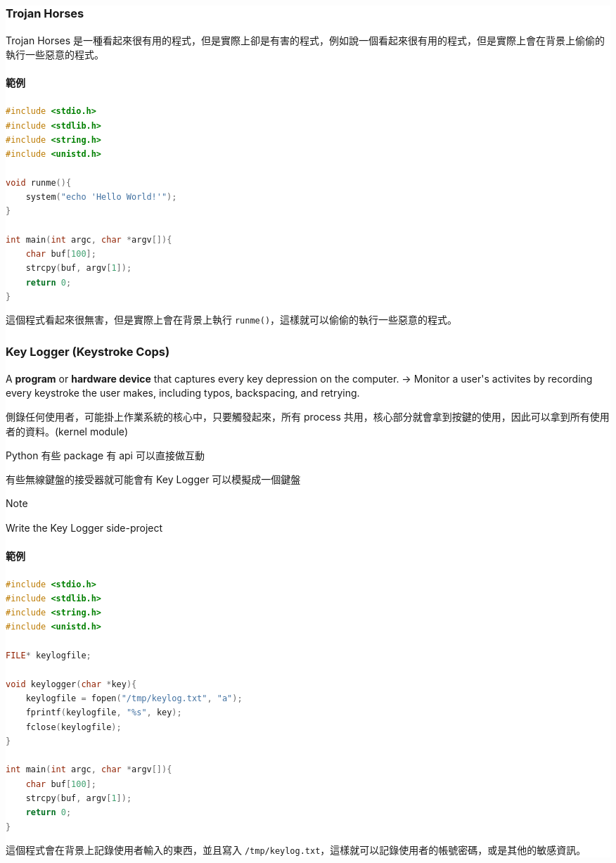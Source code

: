 ### Trojan Horses
Trojan Horses 是一種看起來很有用的程式，但是實際上卻是有害的程式，例如說一個看起來很有用的程式，但是實際上會在背景上偷偷的執行一些惡意的程式。

#### 範例
```c
#include <stdio.h>
#include <stdlib.h>
#include <string.h>
#include <unistd.h>

void runme(){
    system("echo 'Hello World!'");
}

int main(int argc, char *argv[]){
    char buf[100];
    strcpy(buf, argv[1]);
    return 0;
}
```
這個程式看起來很無害，但是實際上會在背景上執行 `runme()`，這樣就可以偷偷的執行一些惡意的程式。

### Key Logger (Keystroke Cops)
A **program** or **hardware device** that captures every key depression on the computer. -> Monitor a user's activites by recording every keystroke the user makes, including typos, backspacing, and retrying.

側錄任何使用者，可能掛上作業系統的核心中，只要觸發起來，所有 process 共用，核心部分就會拿到按鍵的使用，因此可以拿到所有使用者的資料。(kernel module)  

Python 有些 package 有 api 可以直接做互動

有些無線鍵盤的接受器就可能會有 Key Logger 可以模擬成一個鍵盤

> [!Note]
> Write the Key Logger side-project

#### 範例
```c
#include <stdio.h>
#include <stdlib.h>
#include <string.h>
#include <unistd.h>

FILE* keylogfile;

void keylogger(char *key){
    keylogfile = fopen("/tmp/keylog.txt", "a");
    fprintf(keylogfile, "%s", key);
    fclose(keylogfile);
}

int main(int argc, char *argv[]){
    char buf[100];
    strcpy(buf, argv[1]);
    return 0;
}
```
這個程式會在背景上記錄使用者輸入的東西，並且寫入 `/tmp/keylog.txt`，這樣就可以記錄使用者的帳號密碼，或是其他的敏感資訊。
